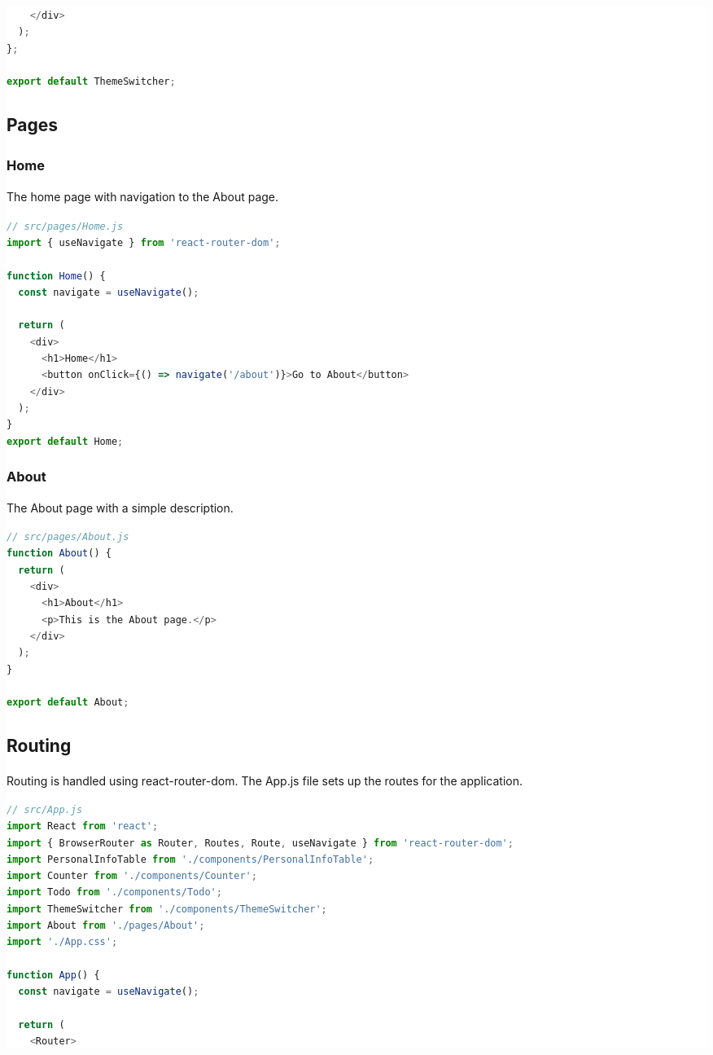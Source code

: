 ```javascript
    </div>
  );
};

export default ThemeSwitcher;
```
## Pages
### Home
The home page with navigation to the About page.

```javascript
// src/pages/Home.js
import { useNavigate } from 'react-router-dom';

function Home() {
  const navigate = useNavigate();

  return (
    <div>
      <h1>Home</h1>
      <button onClick={() => navigate('/about')}>Go to About</button>
    </div>
  );
}
export default Home;
```

### About
The About page with a simple description.

```javascript
// src/pages/About.js
function About() {
  return (
    <div>
      <h1>About</h1>
      <p>This is the About page.</p>
    </div>
  );
}

export default About;
  ```

## Routing
Routing is handled using react-router-dom. The App.js file sets up the routes for the application.

```javascript
// src/App.js
import React from 'react';
import { BrowserRouter as Router, Routes, Route, useNavigate } from 'react-router-dom';
import PersonalInfoTable from './components/PersonalInfoTable';
import Counter from './components/Counter';
import Todo from './components/Todo';
import ThemeSwitcher from './components/ThemeSwitcher';
import About from './pages/About';
import './App.css';

function App() {
  const navigate = useNavigate();

  return (
    <Router>
```
